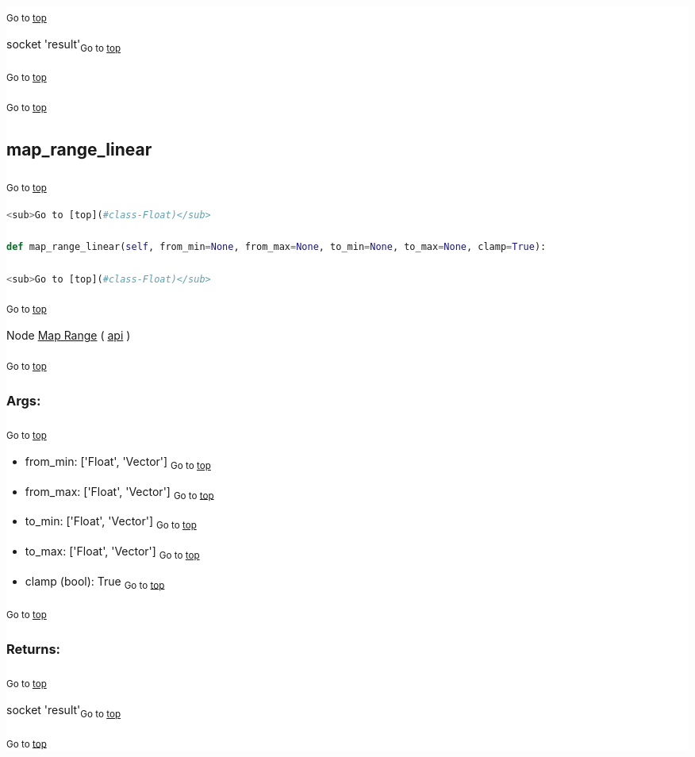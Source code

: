 <sub>Go to [top](#class-Float)</sub>

  socket 'result'<sub>Go to [top](#class-Float)</sub>


<sub>Go to [top](#class-Float)</sub>


<sub>Go to [top](#class-Float)</sub>

## map_range_linear

<sub>Go to [top](#class-Float)</sub>

```python
<sub>Go to [top](#class-Float)</sub>

def map_range_linear(self, from_min=None, from_max=None, to_min=None, to_max=None, clamp=True):

<sub>Go to [top](#class-Float)</sub>

```
<sub>Go to [top](#class-Float)</sub>

Node [Map Range](https://docs.blender.org/manual/en/latest/modeling/geometry_nodes/utilities/map_range.html) ( [api](https://docs.blender.org/api/current/bpy.types.ShaderNodeMapRange.html) )

<sub>Go to [top](#class-Float)</sub>

### Args:
<sub>Go to [top](#class-Float)</sub>

- from_min: ['Float', 'Vector']
<sub>Go to [top](#class-Float)</sub>

- from_max: ['Float', 'Vector']
<sub>Go to [top](#class-Float)</sub>

- to_min: ['Float', 'Vector']
<sub>Go to [top](#class-Float)</sub>

- to_max: ['Float', 'Vector']
<sub>Go to [top](#class-Float)</sub>

- clamp (bool): True
<sub>Go to [top](#class-Float)</sub>


<sub>Go to [top](#class-Float)</sub>

### Returns:

<sub>Go to [top](#class-Float)</sub>

  socket 'result'<sub>Go to [top](#class-Float)</sub>


<sub>Go to [top](#class-Float)</sub>

